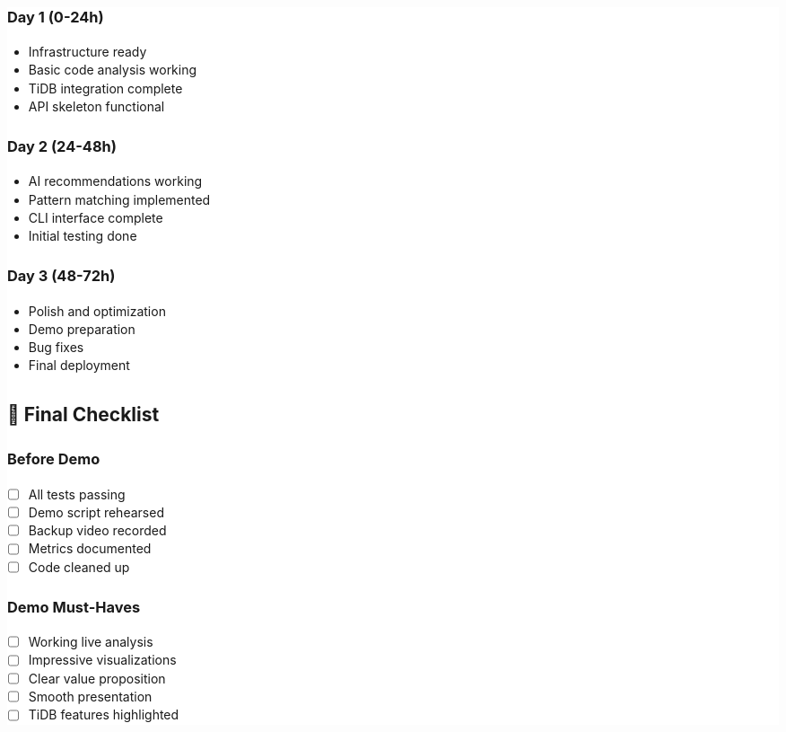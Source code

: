 ### Day 1 (0-24h)
- Infrastructure ready
- Basic code analysis working
- TiDB integration complete
- API skeleton functional

### Day 2 (24-48h)
- AI recommendations working
- Pattern matching implemented
- CLI interface complete
- Initial testing done

### Day 3 (48-72h)
- Polish and optimization
- Demo preparation
- Bug fixes
- Final deployment

## 🏁 Final Checklist

### Before Demo
- [ ] All tests passing
- [ ] Demo script rehearsed
- [ ] Backup video recorded
- [ ] Metrics documented
- [ ] Code cleaned up

### Demo Must-Haves
- [ ] Working live analysis
- [ ] Impressive visualizations
- [ ] Clear value proposition
- [ ] Smooth presentation
- [ ] TiDB features highlighted